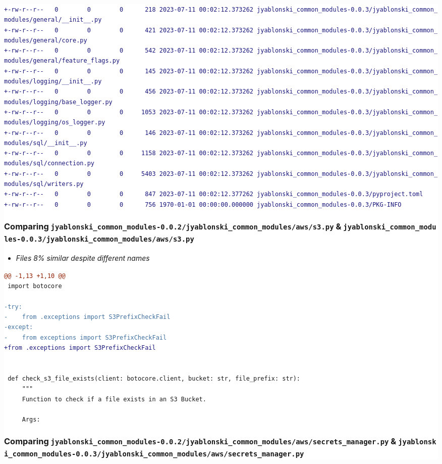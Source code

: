 ```diff
+-rw-r--r--   0        0        0      218 2023-07-11 00:02:12.373262 jyablonski_common_modules-0.0.3/jyablonski_common_modules/general/__init__.py
+-rw-r--r--   0        0        0      421 2023-07-11 00:02:12.373262 jyablonski_common_modules-0.0.3/jyablonski_common_modules/general/core.py
+-rw-r--r--   0        0        0      542 2023-07-11 00:02:12.373262 jyablonski_common_modules-0.0.3/jyablonski_common_modules/general/feature_flags.py
+-rw-r--r--   0        0        0      145 2023-07-11 00:02:12.373262 jyablonski_common_modules-0.0.3/jyablonski_common_modules/logging/__init__.py
+-rw-r--r--   0        0        0      456 2023-07-11 00:02:12.373262 jyablonski_common_modules-0.0.3/jyablonski_common_modules/logging/base_logger.py
+-rw-r--r--   0        0        0     1053 2023-07-11 00:02:12.373262 jyablonski_common_modules-0.0.3/jyablonski_common_modules/logging/os_logger.py
+-rw-r--r--   0        0        0      146 2023-07-11 00:02:12.373262 jyablonski_common_modules-0.0.3/jyablonski_common_modules/sql/__init__.py
+-rw-r--r--   0        0        0     1158 2023-07-11 00:02:12.373262 jyablonski_common_modules-0.0.3/jyablonski_common_modules/sql/connection.py
+-rw-r--r--   0        0        0     5403 2023-07-11 00:02:12.373262 jyablonski_common_modules-0.0.3/jyablonski_common_modules/sql/writers.py
+-rw-r--r--   0        0        0      847 2023-07-11 00:02:12.377262 jyablonski_common_modules-0.0.3/pyproject.toml
+-rw-r--r--   0        0        0      756 1970-01-01 00:00:00.000000 jyablonski_common_modules-0.0.3/PKG-INFO
```

### Comparing `jyablonski_common_modules-0.0.2/jyablonski_common_modules/aws/s3.py` & `jyablonski_common_modules-0.0.3/jyablonski_common_modules/aws/s3.py`

 * *Files 8% similar despite different names*

```diff
@@ -1,13 +1,10 @@
 import botocore
 
-try:
-    from .exceptions import S3PrefixCheckFail
-except:
-    from exceptions import S3PrefixCheckFail
+from .exceptions import S3PrefixCheckFail
 
 
 def check_s3_file_exists(client: botocore.client, bucket: str, file_prefix: str):
     """
     Function to check if a file exists in an S3 Bucket.
 
     Args:
```

### Comparing `jyablonski_common_modules-0.0.2/jyablonski_common_modules/aws/secrets_manager.py` & `jyablonski_common_modules-0.0.3/jyablonski_common_modules/aws/secrets_manager.py`
